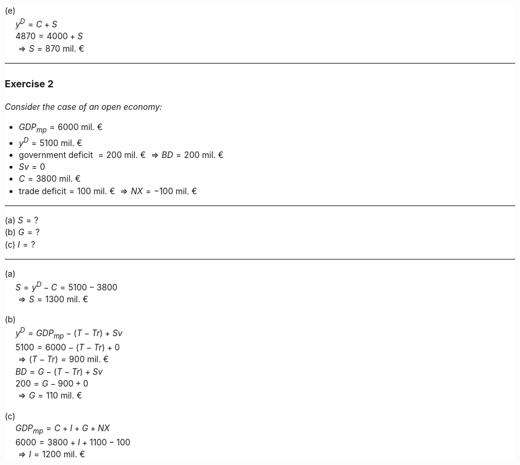 (e)  
&emsp; $y^D = C + S$  
&emsp; $4870 = 4000 + S$  
&emsp; $\Rightarrow S = 870$ mil. &euro;

---

### Exercise 2

_Consider the case of an open economy:_

-   $GDP_{mp} = 6000$ mil. &euro;
-   $y^D = 5100$ mil. &euro;
-   $\text{government deficit } = 200$ mil. &euro; $\Rightarrow BD = 200$ mil. &euro;
-   $Sv = 0$
-   $C = 3800$ mil. &euro;
-   $\text{trade deficit} = 100$ mil. &euro; $\Rightarrow NX = -100$ mil. &euro;

---

(a) $S = ?$  
(b) $G = ?$  
(c) $I = ?$

---

(a)  
&emsp; $S = y^D - C =  5100 - 3800$  
&emsp; $\Rightarrow S = 1300$ mil. &euro;

(b)  
&emsp; $y^D = GDP_{mp} - (T - Tr) + Sv$  
&emsp; $5100 = 6000 - (T - Tr) + 0$  
&emsp; $\Rightarrow (T - Tr) = 900$ mil. &euro;  
&emsp; $BD = G - (T - Tr) + Sv$  
&emsp; $200 = G - 900 + 0$  
&emsp; $\Rightarrow G = 110$ mil. &euro;

(c)  
&emsp; $GDP_{mp} = C + I + G + NX$  
&emsp; $6000 = 3800 + I + 1100 - 100$  
&emsp; $\Rightarrow I = 1200$ mil. &euro;
